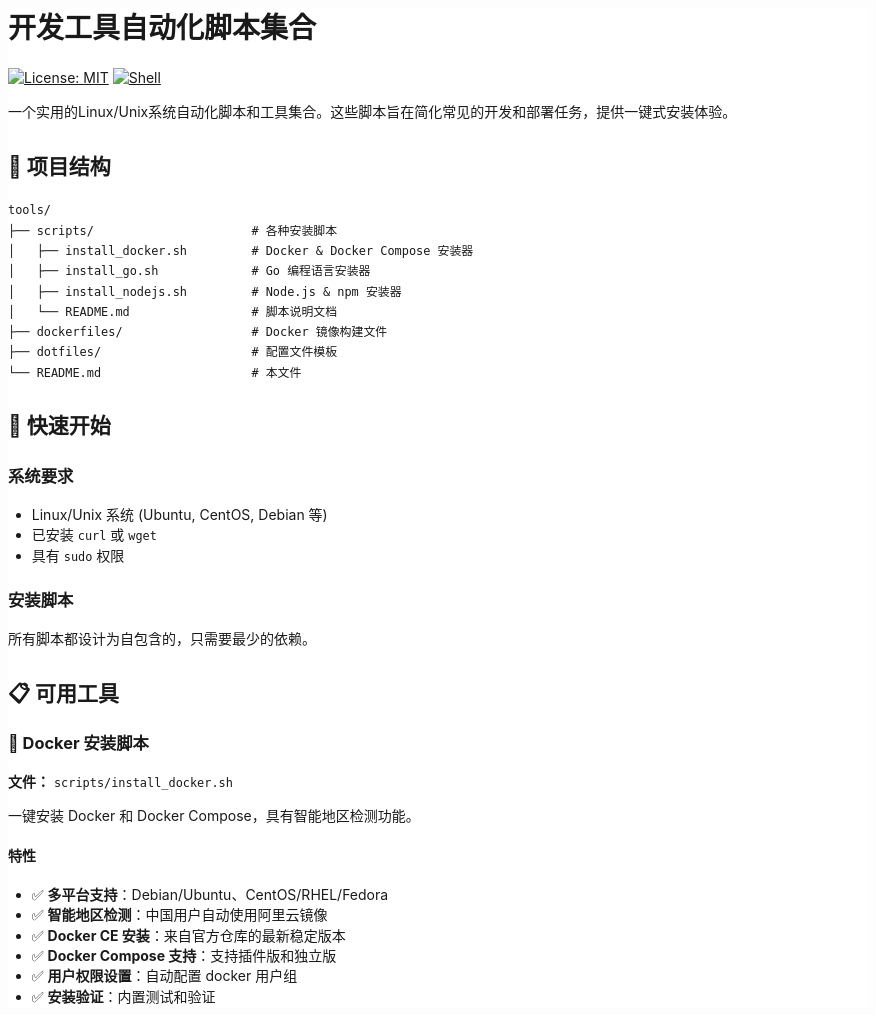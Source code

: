 # 开发工具自动化脚本集合

[![License: MIT](https://img.shields.io/badge/License-MIT-yellow.svg)](https://opensource.org/licenses/MIT)
[![Shell](https://img.shields.io/badge/Shell-Bash-green.svg)](https://www.gnu.org/software/bash/)

一个实用的Linux/Unix系统自动化脚本和工具集合。这些脚本旨在简化常见的开发和部署任务，提供一键式安装体验。

## 📁 项目结构

```
tools/
├── scripts/                      # 各种安装脚本
│   ├── install_docker.sh         # Docker & Docker Compose 安装器
│   ├── install_go.sh             # Go 编程语言安装器
│   ├── install_nodejs.sh         # Node.js & npm 安装器
│   └── README.md                 # 脚本说明文档
├── dockerfiles/                  # Docker 镜像构建文件
├── dotfiles/                     # 配置文件模板
└── README.md                     # 本文件
```

## 🚀 快速开始

### 系统要求

- Linux/Unix 系统 (Ubuntu, CentOS, Debian 等)
- 已安装 `curl` 或 `wget`
- 具有 `sudo` 权限

### 安装脚本

所有脚本都设计为自包含的，只需要最少的依赖。

## 📋 可用工具

### 🐳 Docker 安装脚本

**文件：** `scripts/install_docker.sh`

一键安装 Docker 和 Docker Compose，具有智能地区检测功能。

#### 特性

- ✅ **多平台支持**：Debian/Ubuntu、CentOS/RHEL/Fedora
- ✅ **智能地区检测**：中国用户自动使用阿里云镜像
- ✅ **Docker CE 安装**：来自官方仓库的最新稳定版本
- ✅ **Docker Compose 支持**：支持插件版和独立版
- ✅ **用户权限设置**：自动配置 docker 用户组
- ✅ **安装验证**：内置测试和验证
